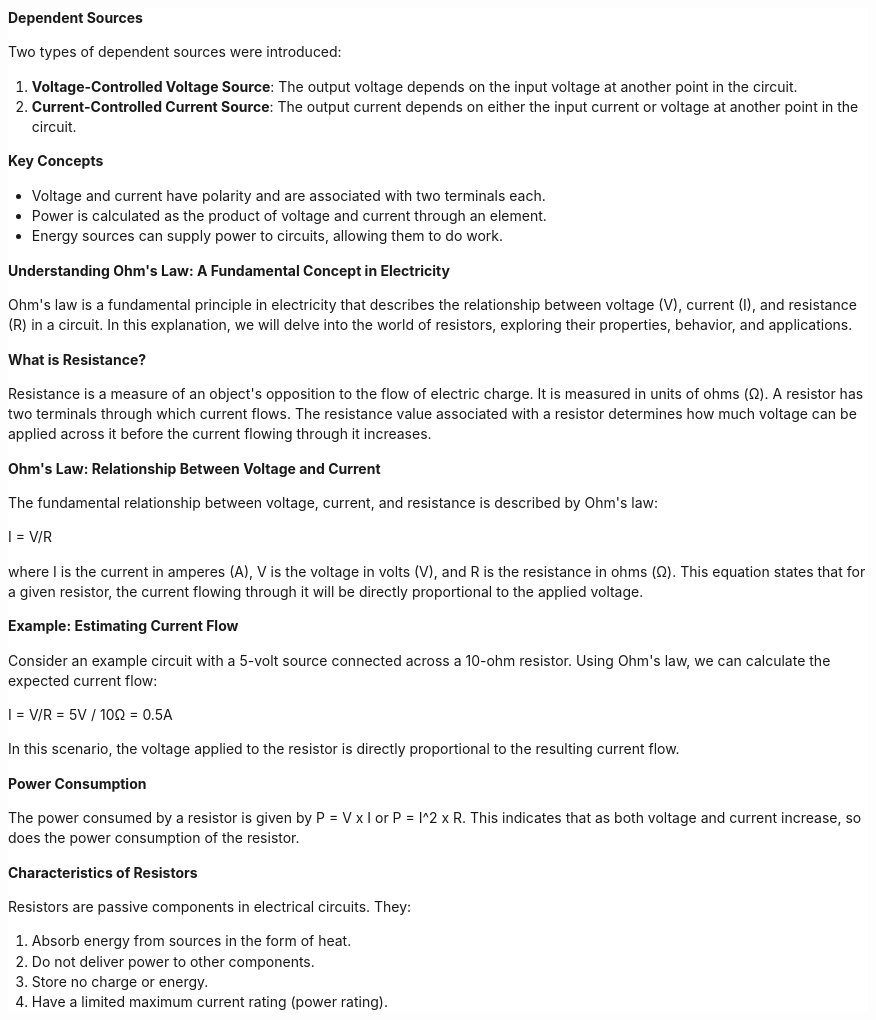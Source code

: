 **Dependent Sources**

Two types of dependent sources were introduced:

1. **Voltage-Controlled Voltage Source**: The output voltage depends on the input voltage at another point in the circuit.
2. **Current-Controlled Current Source**: The output current depends on either the input current or voltage at another point in the circuit.

**Key Concepts**

* Voltage and current have polarity and are associated with two terminals each.
* Power is calculated as the product of voltage and current through an element.
* Energy sources can supply power to circuits, allowing them to do work.

**Understanding Ohm's Law: A Fundamental Concept in Electricity**

Ohm's law is a fundamental principle in electricity that describes the relationship between voltage (V), current (I), and resistance (R) in a circuit. In this explanation, we will delve into the world of resistors, exploring their properties, behavior, and applications.

**What is Resistance?**

Resistance is a measure of an object's opposition to the flow of electric charge. It is measured in units of ohms (Ω). A resistor has two terminals through which current flows. The resistance value associated with a resistor determines how much voltage can be applied across it before the current flowing through it increases.

**Ohm's Law: Relationship Between Voltage and Current**

The fundamental relationship between voltage, current, and resistance is described by Ohm's law:

I = V/R

where I is the current in amperes (A), V is the voltage in volts (V), and R is the resistance in ohms (Ω). This equation states that for a given resistor, the current flowing through it will be directly proportional to the applied voltage.

**Example: Estimating Current Flow**

Consider an example circuit with a 5-volt source connected across a 10-ohm resistor. Using Ohm's law, we can calculate the expected current flow:

I = V/R = 5V / 10Ω = 0.5A

In this scenario, the voltage applied to the resistor is directly proportional to the resulting current flow.

**Power Consumption**

The power consumed by a resistor is given by P = V x I or P = I^2 x R. This indicates that as both voltage and current increase, so does the power consumption of the resistor.

**Characteristics of Resistors**

Resistors are passive components in electrical circuits. They:

1. Absorb energy from sources in the form of heat.
2. Do not deliver power to other components.
3. Store no charge or energy.
4. Have a limited maximum current rating (power rating).
